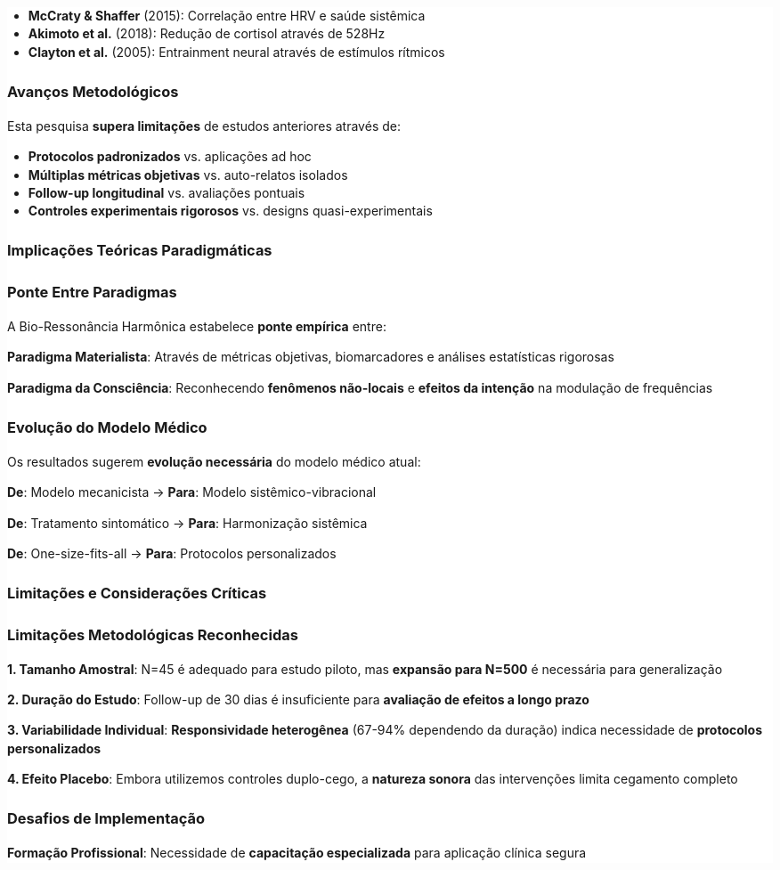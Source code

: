 - **McCraty & Shaffer** (2015): Correlação entre HRV e saúde sistêmica
- **Akimoto et al.** (2018): Redução de cortisol através de 528Hz
- **Clayton et al.** (2005): Entrainment neural através de estímulos rítmicos

### **Avanços Metodológicos**

Esta pesquisa **supera limitações** de estudos anteriores através de:

- **Protocolos padronizados** vs. aplicações ad hoc
- **Múltiplas métricas objetivas** vs. auto-relatos isolados
- **Follow-up longitudinal** vs. avaliações pontuais
- **Controles experimentais rigorosos** vs. designs quasi-experimentais

### **Implicações Teóricas Paradigmáticas**

### **Ponte Entre Paradigmas**

A Bio-Ressonância Harmônica estabelece **ponte empírica** entre:

**Paradigma Materialista**: Através de métricas objetivas, biomarcadores e análises estatísticas rigorosas

**Paradigma da Consciência**: Reconhecendo **fenômenos não-locais** e **efeitos da intenção** na modulação de frequências

### **Evolução do Modelo Médico**

Os resultados sugerem **evolução necessária** do modelo médico atual:

**De**: Modelo mecanicista → **Para**: Modelo sistêmico-vibracional

**De**: Tratamento sintomático → **Para**: Harmonização sistêmica

**De**: One-size-fits-all → **Para**: Protocolos personalizados

### **Limitações e Considerações Críticas**

### **Limitações Metodológicas Reconhecidas**

**1. Tamanho Amostral**: N=45 é adequado para estudo piloto, mas **expansão para N=500** é necessária para generalização

**2. Duração do Estudo**: Follow-up de 30 dias é insuficiente para **avaliação de efeitos a longo prazo**

**3. Variabilidade Individual**: **Responsividade heterogênea** (67-94% dependendo da duração) indica necessidade de **protocolos personalizados**

**4. Efeito Placebo**: Embora utilizemos controles duplo-cego, a **natureza sonora** das intervenções limita cegamento completo

### **Desafios de Implementação**

**Formação Profissional**: Necessidade de **capacitação especializada** para aplicação clínica segura
